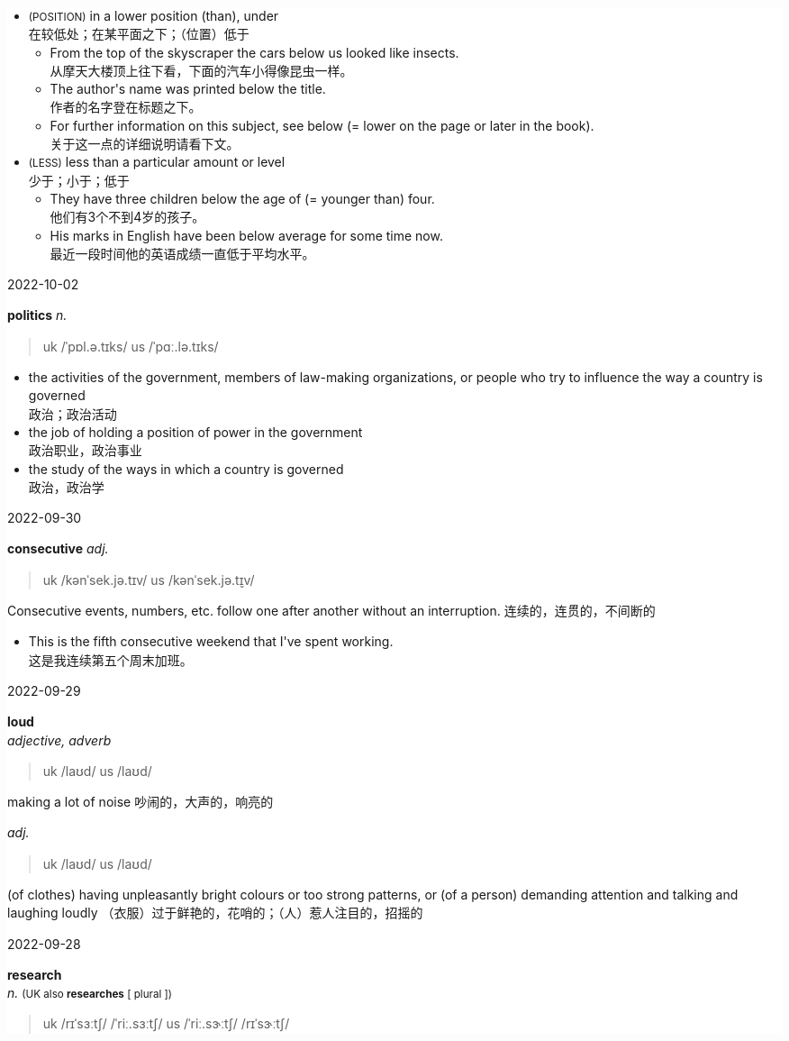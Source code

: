 * <small>(POSITION)</small> in a lower position (than), under  
  在较低处；在某平面之下；（位置）低于  
  - From the top of the skyscraper the cars below us looked like insects.  
    从摩天大楼顶上往下看，下面的汽车小得像昆虫一样。  
  - The author's name was printed below the title.  
    作者的名字登在标题之下。  
  - For further information on this subject, see below (= lower on the page or later in the book).  
    关于这一点的详细说明请看下文。  
* <small>(LESS)</small> less than a particular amount or level  
  少于；小于；低于  
  - They have three children below the age of (= younger than) four.  
    他们有3个不到4岁的孩子。  
  - His marks in English have been below average for some time now.  
    最近一段时间他的英语成绩一直低于平均水平。  

2022-10-02  

**politics** _n._  
> uk /ˈpɒl.ə.tɪks/ us /ˈpɑː.lə.tɪks/  

* the activities of the government, members of law-making organizations, or people who try to influence the way a country is governed  
  政治；政治活动  
* the job of holding a position of power in the government  
  政治职业，政治事业  
* the study of the ways in which a country is governed  
  政治，政治学  

2022-09-30  

**consecutive** _adj._ 
> uk /kənˈsek.jə.tɪv/ us /kənˈsek.jə.t̬ɪv/   

Consecutive events, numbers, etc. follow one after another without an interruption. 连续的，连贯的，不间断的  
- This is the fifth consecutive weekend that I've spent working.  
  这是我连续第五个周末加班。  

2022-09-29  

**loud**  
_adjective, adverb_  
> uk /laʊd/ us /laʊd/  

making a lot of noise 吵闹的，大声的，响亮的  

_adj._  
> uk /laʊd/ us /laʊd/  

(of clothes) having unpleasantly bright colours or too strong patterns, or (of a person) demanding attention and talking and laughing loudly （衣服）过于鲜艳的，花哨的；（人）惹人注目的，招摇的  

2022-09-28  

**research**  
_n._ <small>(UK also **researches** [ plural ])</small>  
> uk /rɪˈsɜːtʃ/ /ˈriː.sɜːtʃ/ us /ˈriː.sɝːtʃ/ /rɪˈsɝːtʃ/  
